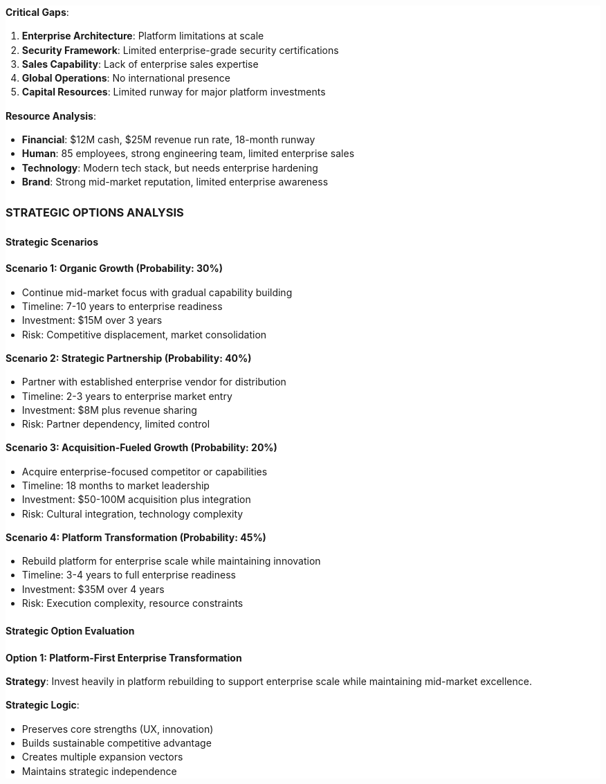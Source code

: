 **Critical Gaps**:

1. **Enterprise Architecture**: Platform limitations at scale
2. **Security Framework**: Limited enterprise-grade security certifications
3. **Sales Capability**: Lack of enterprise sales expertise
4. **Global Operations**: No international presence
5. **Capital Resources**: Limited runway for major platform investments

**Resource Analysis**:

- **Financial**: $12M cash, $25M revenue run rate, 18-month runway
- **Human**: 85 employees, strong engineering team, limited enterprise sales
- **Technology**: Modern tech stack, but needs enterprise hardening
- **Brand**: Strong mid-market reputation, limited enterprise awareness

### STRATEGIC OPTIONS ANALYSIS

#### Strategic Scenarios

**Scenario 1: Organic Growth (Probability: 30%)**

- Continue mid-market focus with gradual capability building
- Timeline: 7-10 years to enterprise readiness
- Investment: $15M over 3 years
- Risk: Competitive displacement, market consolidation

**Scenario 2: Strategic Partnership (Probability: 40%)**

- Partner with established enterprise vendor for distribution
- Timeline: 2-3 years to enterprise market entry
- Investment: $8M plus revenue sharing
- Risk: Partner dependency, limited control

**Scenario 3: Acquisition-Fueled Growth (Probability: 20%)**

- Acquire enterprise-focused competitor or capabilities
- Timeline: 18 months to market leadership
- Investment: $50-100M acquisition plus integration
- Risk: Cultural integration, technology complexity

**Scenario 4: Platform Transformation (Probability: 45%)**

- Rebuild platform for enterprise scale while maintaining innovation
- Timeline: 3-4 years to full enterprise readiness
- Investment: $35M over 4 years
- Risk: Execution complexity, resource constraints

#### Strategic Option Evaluation

**Option 1: Platform-First Enterprise Transformation**

**Strategy**: Invest heavily in platform rebuilding to support enterprise scale while maintaining mid-market excellence.

**Strategic Logic**:

- Preserves core strengths (UX, innovation)
- Builds sustainable competitive advantage
- Creates multiple expansion vectors
- Maintains strategic independence
